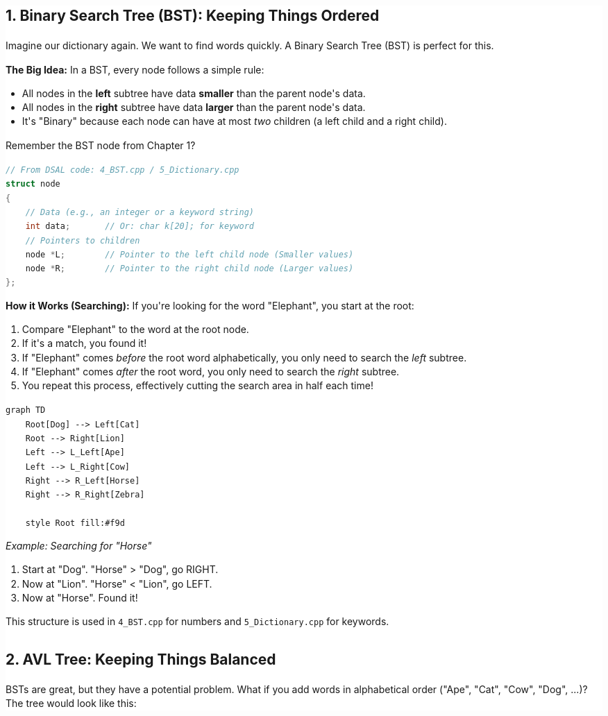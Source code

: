 ## 1. Binary Search Tree (BST): Keeping Things Ordered

Imagine our dictionary again. We want to find words quickly. A Binary Search Tree (BST) is perfect for this.

**The Big Idea:** In a BST, every node follows a simple rule:
*   All nodes in the **left** subtree have data **smaller** than the parent node's data.
*   All nodes in the **right** subtree have data **larger** than the parent node's data.
*   It's "Binary" because each node can have at most *two* children (a left child and a right child).

Remember the BST node from Chapter 1?

```c++
// From DSAL code: 4_BST.cpp / 5_Dictionary.cpp
struct node
{
    // Data (e.g., an integer or a keyword string)
    int data;       // Or: char k[20]; for keyword
    // Pointers to children
    node *L;        // Pointer to the left child node (Smaller values)
    node *R;        // Pointer to the right child node (Larger values)
};
```

**How it Works (Searching):** If you're looking for the word "Elephant", you start at the root:
1.  Compare "Elephant" to the word at the root node.
2.  If it's a match, you found it!
3.  If "Elephant" comes *before* the root word alphabetically, you only need to search the *left* subtree.
4.  If "Elephant" comes *after* the root word, you only need to search the *right* subtree.
5.  You repeat this process, effectively cutting the search area in half each time!

```mermaid
graph TD
    Root[Dog] --> Left[Cat]
    Root --> Right[Lion]
    Left --> L_Left[Ape]
    Left --> L_Right[Cow]
    Right --> R_Left[Horse]
    Right --> R_Right[Zebra]

    style Root fill:#f9d
```
*Example: Searching for "Horse"*
1. Start at "Dog". "Horse" > "Dog", go RIGHT.
2. Now at "Lion". "Horse" < "Lion", go LEFT.
3. Now at "Horse". Found it!

This structure is used in `4_BST.cpp` for numbers and `5_Dictionary.cpp` for keywords.

## 2. AVL Tree: Keeping Things Balanced

BSTs are great, but they have a potential problem. What if you add words in alphabetical order ("Ape", "Cat", "Cow", "Dog", ...)? The tree would look like this:
